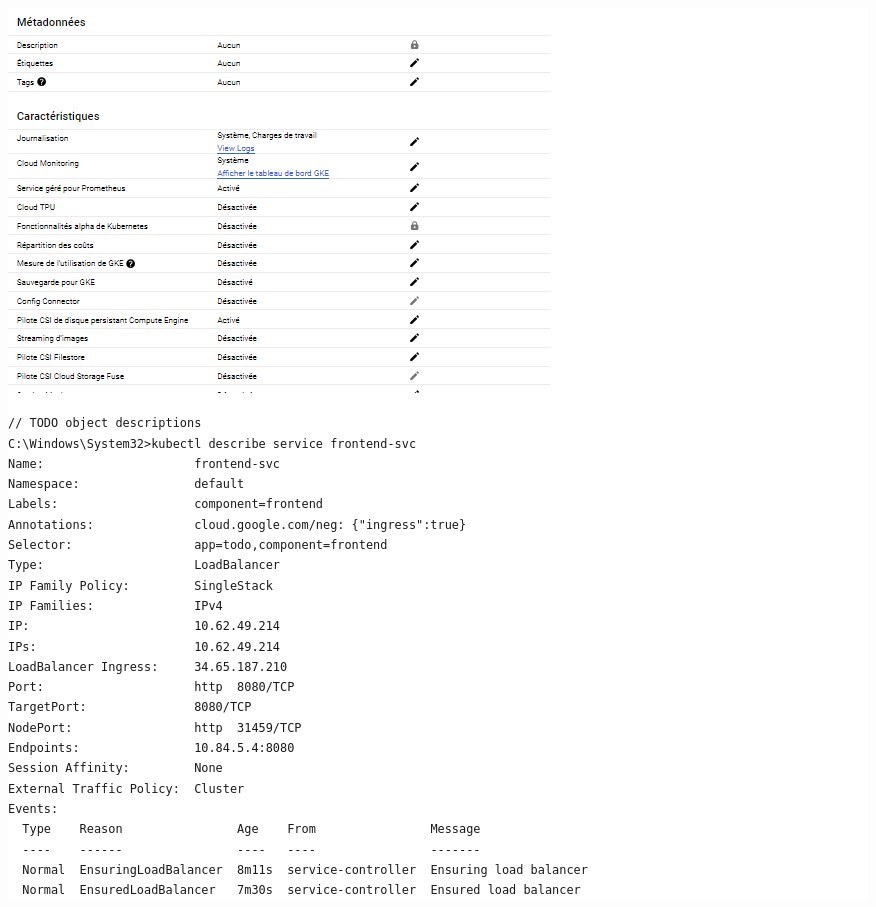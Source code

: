 ![Cluster 3/3](./img/Cluster03.png)

```````
// TODO object descriptions
C:\Windows\System32>kubectl describe service frontend-svc
Name:                     frontend-svc
Namespace:                default
Labels:                   component=frontend
Annotations:              cloud.google.com/neg: {"ingress":true}
Selector:                 app=todo,component=frontend
Type:                     LoadBalancer
IP Family Policy:         SingleStack
IP Families:              IPv4
IP:                       10.62.49.214
IPs:                      10.62.49.214
LoadBalancer Ingress:     34.65.187.210
Port:                     http  8080/TCP
TargetPort:               8080/TCP
NodePort:                 http  31459/TCP
Endpoints:                10.84.5.4:8080
Session Affinity:         None
External Traffic Policy:  Cluster
Events:
  Type    Reason                Age    From                Message
  ----    ------                ----   ----                -------
  Normal  EnsuringLoadBalancer  8m11s  service-controller  Ensuring load balancer
  Normal  EnsuredLoadBalancer   7m30s  service-controller  Ensured load balancer
```````